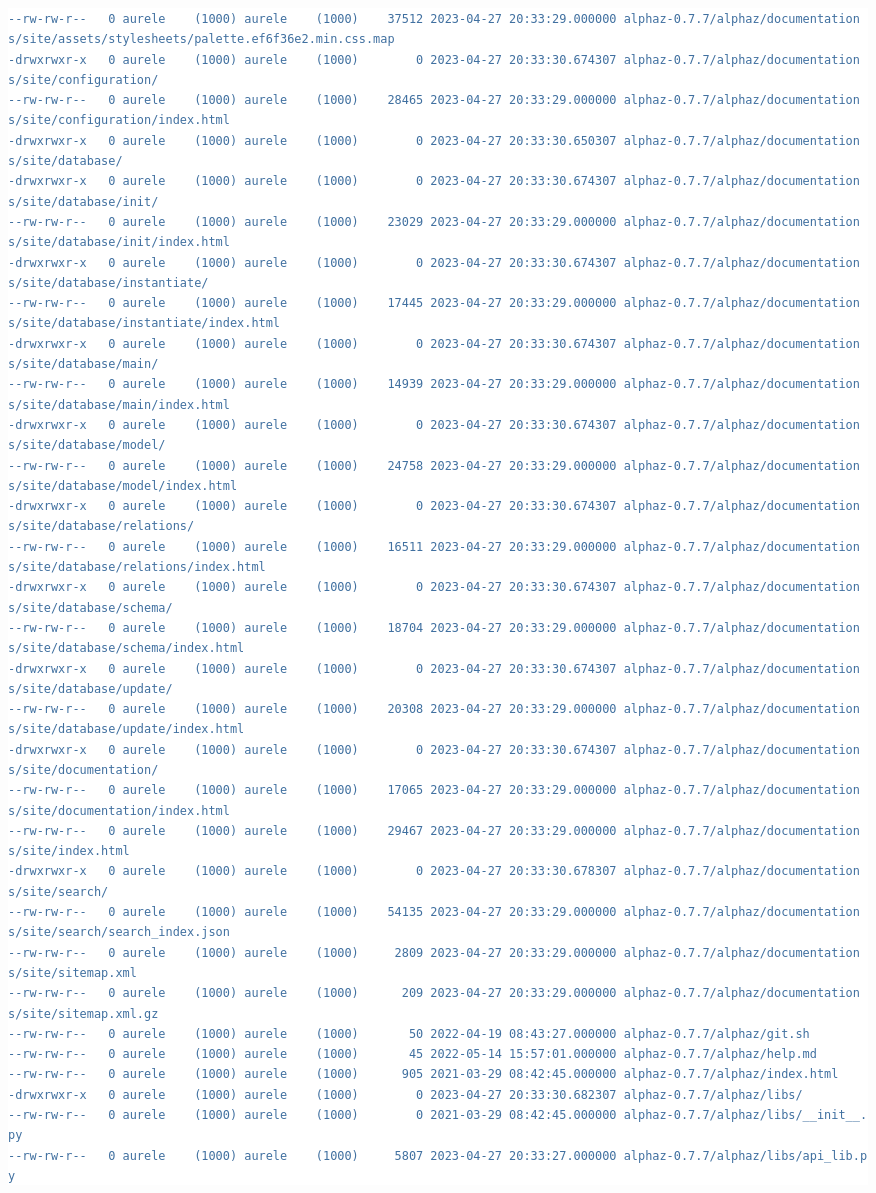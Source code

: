 ```diff
--rw-rw-r--   0 aurele    (1000) aurele    (1000)    37512 2023-04-27 20:33:29.000000 alphaz-0.7.7/alphaz/documentations/site/assets/stylesheets/palette.ef6f36e2.min.css.map
-drwxrwxr-x   0 aurele    (1000) aurele    (1000)        0 2023-04-27 20:33:30.674307 alphaz-0.7.7/alphaz/documentations/site/configuration/
--rw-rw-r--   0 aurele    (1000) aurele    (1000)    28465 2023-04-27 20:33:29.000000 alphaz-0.7.7/alphaz/documentations/site/configuration/index.html
-drwxrwxr-x   0 aurele    (1000) aurele    (1000)        0 2023-04-27 20:33:30.650307 alphaz-0.7.7/alphaz/documentations/site/database/
-drwxrwxr-x   0 aurele    (1000) aurele    (1000)        0 2023-04-27 20:33:30.674307 alphaz-0.7.7/alphaz/documentations/site/database/init/
--rw-rw-r--   0 aurele    (1000) aurele    (1000)    23029 2023-04-27 20:33:29.000000 alphaz-0.7.7/alphaz/documentations/site/database/init/index.html
-drwxrwxr-x   0 aurele    (1000) aurele    (1000)        0 2023-04-27 20:33:30.674307 alphaz-0.7.7/alphaz/documentations/site/database/instantiate/
--rw-rw-r--   0 aurele    (1000) aurele    (1000)    17445 2023-04-27 20:33:29.000000 alphaz-0.7.7/alphaz/documentations/site/database/instantiate/index.html
-drwxrwxr-x   0 aurele    (1000) aurele    (1000)        0 2023-04-27 20:33:30.674307 alphaz-0.7.7/alphaz/documentations/site/database/main/
--rw-rw-r--   0 aurele    (1000) aurele    (1000)    14939 2023-04-27 20:33:29.000000 alphaz-0.7.7/alphaz/documentations/site/database/main/index.html
-drwxrwxr-x   0 aurele    (1000) aurele    (1000)        0 2023-04-27 20:33:30.674307 alphaz-0.7.7/alphaz/documentations/site/database/model/
--rw-rw-r--   0 aurele    (1000) aurele    (1000)    24758 2023-04-27 20:33:29.000000 alphaz-0.7.7/alphaz/documentations/site/database/model/index.html
-drwxrwxr-x   0 aurele    (1000) aurele    (1000)        0 2023-04-27 20:33:30.674307 alphaz-0.7.7/alphaz/documentations/site/database/relations/
--rw-rw-r--   0 aurele    (1000) aurele    (1000)    16511 2023-04-27 20:33:29.000000 alphaz-0.7.7/alphaz/documentations/site/database/relations/index.html
-drwxrwxr-x   0 aurele    (1000) aurele    (1000)        0 2023-04-27 20:33:30.674307 alphaz-0.7.7/alphaz/documentations/site/database/schema/
--rw-rw-r--   0 aurele    (1000) aurele    (1000)    18704 2023-04-27 20:33:29.000000 alphaz-0.7.7/alphaz/documentations/site/database/schema/index.html
-drwxrwxr-x   0 aurele    (1000) aurele    (1000)        0 2023-04-27 20:33:30.674307 alphaz-0.7.7/alphaz/documentations/site/database/update/
--rw-rw-r--   0 aurele    (1000) aurele    (1000)    20308 2023-04-27 20:33:29.000000 alphaz-0.7.7/alphaz/documentations/site/database/update/index.html
-drwxrwxr-x   0 aurele    (1000) aurele    (1000)        0 2023-04-27 20:33:30.674307 alphaz-0.7.7/alphaz/documentations/site/documentation/
--rw-rw-r--   0 aurele    (1000) aurele    (1000)    17065 2023-04-27 20:33:29.000000 alphaz-0.7.7/alphaz/documentations/site/documentation/index.html
--rw-rw-r--   0 aurele    (1000) aurele    (1000)    29467 2023-04-27 20:33:29.000000 alphaz-0.7.7/alphaz/documentations/site/index.html
-drwxrwxr-x   0 aurele    (1000) aurele    (1000)        0 2023-04-27 20:33:30.678307 alphaz-0.7.7/alphaz/documentations/site/search/
--rw-rw-r--   0 aurele    (1000) aurele    (1000)    54135 2023-04-27 20:33:29.000000 alphaz-0.7.7/alphaz/documentations/site/search/search_index.json
--rw-rw-r--   0 aurele    (1000) aurele    (1000)     2809 2023-04-27 20:33:29.000000 alphaz-0.7.7/alphaz/documentations/site/sitemap.xml
--rw-rw-r--   0 aurele    (1000) aurele    (1000)      209 2023-04-27 20:33:29.000000 alphaz-0.7.7/alphaz/documentations/site/sitemap.xml.gz
--rw-rw-r--   0 aurele    (1000) aurele    (1000)       50 2022-04-19 08:43:27.000000 alphaz-0.7.7/alphaz/git.sh
--rw-rw-r--   0 aurele    (1000) aurele    (1000)       45 2022-05-14 15:57:01.000000 alphaz-0.7.7/alphaz/help.md
--rw-rw-r--   0 aurele    (1000) aurele    (1000)      905 2021-03-29 08:42:45.000000 alphaz-0.7.7/alphaz/index.html
-drwxrwxr-x   0 aurele    (1000) aurele    (1000)        0 2023-04-27 20:33:30.682307 alphaz-0.7.7/alphaz/libs/
--rw-rw-r--   0 aurele    (1000) aurele    (1000)        0 2021-03-29 08:42:45.000000 alphaz-0.7.7/alphaz/libs/__init__.py
--rw-rw-r--   0 aurele    (1000) aurele    (1000)     5807 2023-04-27 20:33:27.000000 alphaz-0.7.7/alphaz/libs/api_lib.py
```